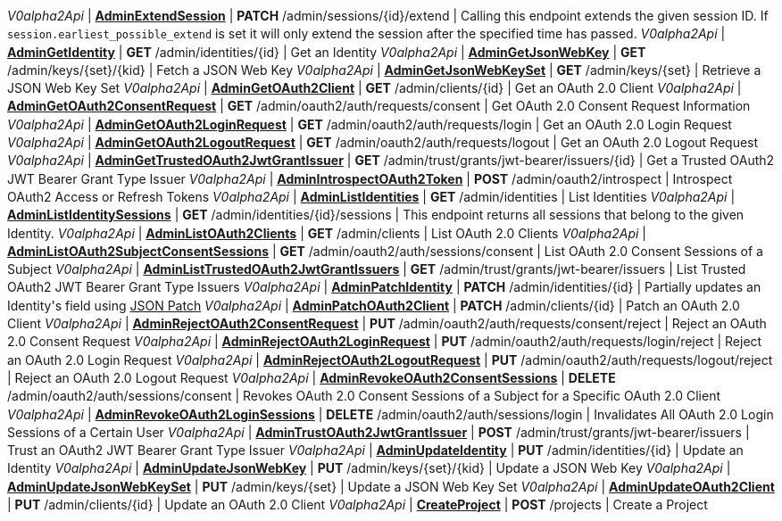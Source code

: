*V0alpha2Api* | [**AdminExtendSession**](docs/V0alpha2Api.md#adminextendsession) | **PATCH** /admin/sessions/{id}/extend | Calling this endpoint extends the given session ID. If `session.earliest_possible_extend` is set it will only extend the session after the specified time has passed.
*V0alpha2Api* | [**AdminGetIdentity**](docs/V0alpha2Api.md#admingetidentity) | **GET** /admin/identities/{id} | Get an Identity
*V0alpha2Api* | [**AdminGetJsonWebKey**](docs/V0alpha2Api.md#admingetjsonwebkey) | **GET** /admin/keys/{set}/{kid} | Fetch a JSON Web Key
*V0alpha2Api* | [**AdminGetJsonWebKeySet**](docs/V0alpha2Api.md#admingetjsonwebkeyset) | **GET** /admin/keys/{set} | Retrieve a JSON Web Key Set
*V0alpha2Api* | [**AdminGetOAuth2Client**](docs/V0alpha2Api.md#admingetoauth2client) | **GET** /admin/clients/{id} | Get an OAuth 2.0 Client
*V0alpha2Api* | [**AdminGetOAuth2ConsentRequest**](docs/V0alpha2Api.md#admingetoauth2consentrequest) | **GET** /admin/oauth2/auth/requests/consent | Get OAuth 2.0 Consent Request Information
*V0alpha2Api* | [**AdminGetOAuth2LoginRequest**](docs/V0alpha2Api.md#admingetoauth2loginrequest) | **GET** /admin/oauth2/auth/requests/login | Get an OAuth 2.0 Login Request
*V0alpha2Api* | [**AdminGetOAuth2LogoutRequest**](docs/V0alpha2Api.md#admingetoauth2logoutrequest) | **GET** /admin/oauth2/auth/requests/logout | Get an OAuth 2.0 Logout Request
*V0alpha2Api* | [**AdminGetTrustedOAuth2JwtGrantIssuer**](docs/V0alpha2Api.md#admingettrustedoauth2jwtgrantissuer) | **GET** /admin/trust/grants/jwt-bearer/issuers/{id} | Get a Trusted OAuth2 JWT Bearer Grant Type Issuer
*V0alpha2Api* | [**AdminIntrospectOAuth2Token**](docs/V0alpha2Api.md#adminintrospectoauth2token) | **POST** /admin/oauth2/introspect | Introspect OAuth2 Access or Refresh Tokens
*V0alpha2Api* | [**AdminListIdentities**](docs/V0alpha2Api.md#adminlistidentities) | **GET** /admin/identities | List Identities
*V0alpha2Api* | [**AdminListIdentitySessions**](docs/V0alpha2Api.md#adminlistidentitysessions) | **GET** /admin/identities/{id}/sessions | This endpoint returns all sessions that belong to the given Identity.
*V0alpha2Api* | [**AdminListOAuth2Clients**](docs/V0alpha2Api.md#adminlistoauth2clients) | **GET** /admin/clients | List OAuth 2.0 Clients
*V0alpha2Api* | [**AdminListOAuth2SubjectConsentSessions**](docs/V0alpha2Api.md#adminlistoauth2subjectconsentsessions) | **GET** /admin/oauth2/auth/sessions/consent | List OAuth 2.0 Consent Sessions of a Subject
*V0alpha2Api* | [**AdminListTrustedOAuth2JwtGrantIssuers**](docs/V0alpha2Api.md#adminlisttrustedoauth2jwtgrantissuers) | **GET** /admin/trust/grants/jwt-bearer/issuers | List Trusted OAuth2 JWT Bearer Grant Type Issuers
*V0alpha2Api* | [**AdminPatchIdentity**](docs/V0alpha2Api.md#adminpatchidentity) | **PATCH** /admin/identities/{id} | Partially updates an Identity's field using [JSON Patch](https://jsonpatch.com/)
*V0alpha2Api* | [**AdminPatchOAuth2Client**](docs/V0alpha2Api.md#adminpatchoauth2client) | **PATCH** /admin/clients/{id} | Patch an OAuth 2.0 Client
*V0alpha2Api* | [**AdminRejectOAuth2ConsentRequest**](docs/V0alpha2Api.md#adminrejectoauth2consentrequest) | **PUT** /admin/oauth2/auth/requests/consent/reject | Reject an OAuth 2.0 Consent Request
*V0alpha2Api* | [**AdminRejectOAuth2LoginRequest**](docs/V0alpha2Api.md#adminrejectoauth2loginrequest) | **PUT** /admin/oauth2/auth/requests/login/reject | Reject an OAuth 2.0 Login Request
*V0alpha2Api* | [**AdminRejectOAuth2LogoutRequest**](docs/V0alpha2Api.md#adminrejectoauth2logoutrequest) | **PUT** /admin/oauth2/auth/requests/logout/reject | Reject an OAuth 2.0 Logout Request
*V0alpha2Api* | [**AdminRevokeOAuth2ConsentSessions**](docs/V0alpha2Api.md#adminrevokeoauth2consentsessions) | **DELETE** /admin/oauth2/auth/sessions/consent | Revokes OAuth 2.0 Consent Sessions of a Subject for a Specific OAuth 2.0 Client
*V0alpha2Api* | [**AdminRevokeOAuth2LoginSessions**](docs/V0alpha2Api.md#adminrevokeoauth2loginsessions) | **DELETE** /admin/oauth2/auth/sessions/login | Invalidates All OAuth 2.0 Login Sessions of a Certain User
*V0alpha2Api* | [**AdminTrustOAuth2JwtGrantIssuer**](docs/V0alpha2Api.md#admintrustoauth2jwtgrantissuer) | **POST** /admin/trust/grants/jwt-bearer/issuers | Trust an OAuth2 JWT Bearer Grant Type Issuer
*V0alpha2Api* | [**AdminUpdateIdentity**](docs/V0alpha2Api.md#adminupdateidentity) | **PUT** /admin/identities/{id} | Update an Identity
*V0alpha2Api* | [**AdminUpdateJsonWebKey**](docs/V0alpha2Api.md#adminupdatejsonwebkey) | **PUT** /admin/keys/{set}/{kid} | Update a JSON Web Key
*V0alpha2Api* | [**AdminUpdateJsonWebKeySet**](docs/V0alpha2Api.md#adminupdatejsonwebkeyset) | **PUT** /admin/keys/{set} | Update a JSON Web Key Set
*V0alpha2Api* | [**AdminUpdateOAuth2Client**](docs/V0alpha2Api.md#adminupdateoauth2client) | **PUT** /admin/clients/{id} | Update an OAuth 2.0 Client
*V0alpha2Api* | [**CreateProject**](docs/V0alpha2Api.md#createproject) | **POST** /projects | Create a Project